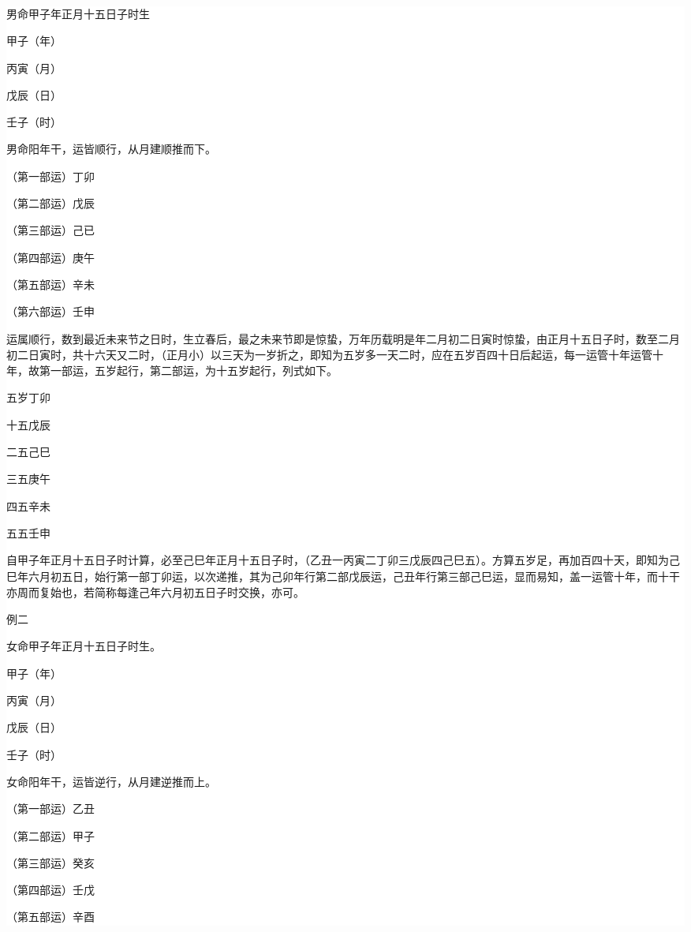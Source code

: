男命甲子年正月十五日子时生  

甲子（年）  

丙寅（月）  

戊辰（日）  

壬子（时）  

男命阳年干，运皆顺行，从月建顺推而下。  

（第一部运）丁卯  

（第二部运）戊辰  

（第三部运）己已  

（第四部运）庚午  

（第五部运）辛未  

（第六部运）壬申  

运属顺行，数到最近未来节之日时，生立春后，最之未来节即是惊蛰，万年历载明是年二月初二日寅时惊蛰，由正月十五日子时，数至二月初二日寅时，共十六天又二时，（正月小）以三天为一岁折之，即知为五岁多一天二时，应在五岁百四十日后起运，每一运管十年运管十年，故第一部运，五岁起行，第二部运，为十五岁起行，列式如下。  

五岁丁卯  

十五戊辰  

二五己巳  

三五庚午  

四五辛未  

五五壬申  

自甲子年正月十五日子时计算，必至己巳年正月十五日子时，（乙丑一丙寅二丁卯三戊辰四己巳五）。方算五岁足，再加百四十天，即知为己巳年六月初五日，始行第一部丁卯运，以次递推，其为己卯年行第二部戊辰运，己丑年行第三部己巳运，显而易知，盖一运管十年，而十干亦周而复始也，若简称每逢己年六月初五日子时交换，亦可。  

例二  

女命甲子年正月十五日子时生。  

甲子（年）  

丙寅（月）  

戊辰（日）  

壬子（时）  

女命阳年干，运皆逆行，从月建逆推而上。  

（第一部运）乙丑  

（第二部运）甲子  

（第三部运）癸亥  

（第四部运）壬戊  

（第五部运）辛酉  
